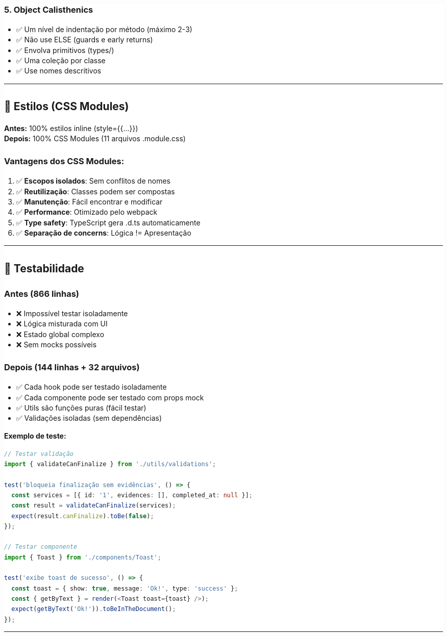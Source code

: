 ### **5. Object Calisthenics**
- ✅ Um nível de indentação por método (máximo 2-3)
- ✅ Não use ELSE (guards e early returns)
- ✅ Envolva primitivos (types/)
- ✅ Uma coleção por classe
- ✅ Use nomes descritivos

---

## 🎨 Estilos (CSS Modules)

**Antes:** 100% estilos inline (style={{...}})  
**Depois:** 100% CSS Modules (11 arquivos .module.css)

### Vantagens dos CSS Modules:
1. ✅ **Escopos isolados**: Sem conflitos de nomes
2. ✅ **Reutilização**: Classes podem ser compostas
3. ✅ **Manutenção**: Fácil encontrar e modificar
4. ✅ **Performance**: Otimizado pelo webpack
5. ✅ **Type safety**: TypeScript gera .d.ts automaticamente
6. ✅ **Separação de concerns**: Lógica != Apresentação

---

## 🧪 Testabilidade

### Antes (866 linhas)
- ❌ Impossível testar isoladamente
- ❌ Lógica misturada com UI
- ❌ Estado global complexo
- ❌ Sem mocks possíveis

### Depois (144 linhas + 32 arquivos)
- ✅ Cada hook pode ser testado isoladamente
- ✅ Cada componente pode ser testado com props mock
- ✅ Utils são funções puras (fácil testar)
- ✅ Validações isoladas (sem dependências)

**Exemplo de teste:**
```typescript
// Testar validação
import { validateCanFinalize } from './utils/validations';

test('bloqueia finalização sem evidências', () => {
  const services = [{ id: '1', evidences: [], completed_at: null }];
  const result = validateCanFinalize(services);
  expect(result.canFinalize).toBe(false);
});

// Testar componente
import { Toast } from './components/Toast';

test('exibe toast de sucesso', () => {
  const toast = { show: true, message: 'Ok!', type: 'success' };
  const { getByText } = render(<Toast toast={toast} />);
  expect(getByText('Ok!')).toBeInTheDocument();
});
```

---